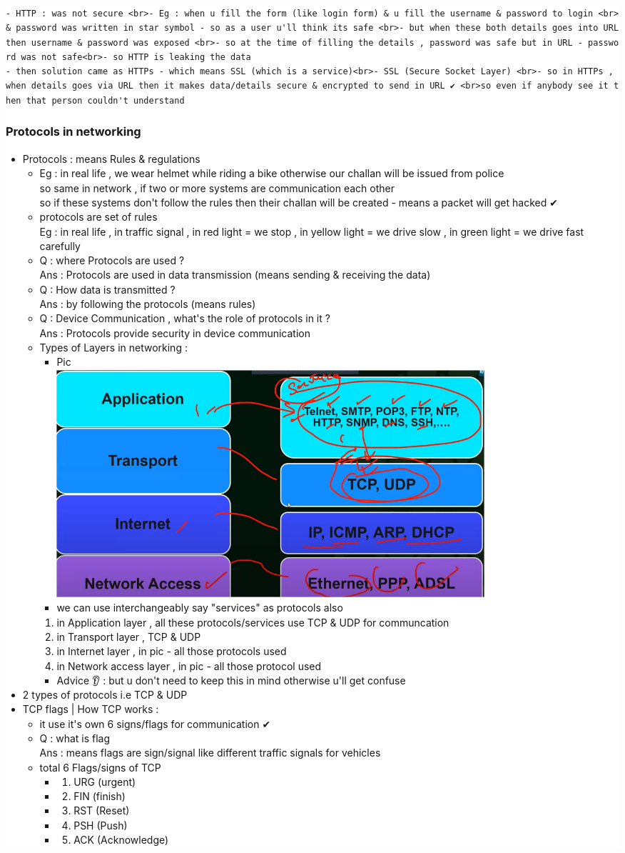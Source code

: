 	- HTTP : was not secure <br>- Eg : when u fill the form (like login form) & u fill the username & password to login <br>& password was written in star symbol - so as a user u'll think its safe <br>- but when these both details goes into URL then username & password was exposed <br>- so at the time of filling the details , password was safe but in URL - password was not safe<br>- so HTTP is leaking the data
	- then solution came as HTTPs - which means SSL (which is a service)<br>- SSL (Secure Socket Layer) <br>- so in HTTPs , when details goes via URL then it makes data/details secure & encrypted to send in URL ✔ <br>so even if anybody see it then that person couldn't understand

### Protocols in networking
- Protocols : means Rules & regulations 
	- Eg : in real life , we wear helmet while riding a bike otherwise our challan will be issued from police <br>so same in network , if two or more systems are communication each other <br>so if these systems don't follow the rules then their challan will be created - means a packet will get hacked ✔
	- protocols are set of rules <br>Eg : in real life , in traffic signal , in red light = we stop , in yellow light = we drive slow , in green light = we drive fast carefully
	- Q : where Protocols are used ? <br>Ans : Protocols are used in data transmission (means sending & receiving the data)
	- Q : How data is transmitted ? <br>Ans : by following the protocols (means rules)
	- Q : Device Communication , what's the role of protocols in it ? <br>Ans : Protocols provide security in device communication
	- Types of Layers in networking :
		- Pic <br> <img src="../notes-pics/01-Module/04_lecture/04_lecture-5-M1.jpg" alt="Pic 1" width="600"/>
		- we can use interchangeably say "services" as protocols also
		1) in Application layer , all these protocols/services use TCP & UDP for communcation 
		2) in Transport layer , TCP & UDP 
		3) in Internet layer , in pic - all those protocols used
		4) in Network access layer , in pic - all those protocol used
		- Advice 👂 : but u don't need to keep this in mind otherwise u'll get confuse
- 2 types of protocols i.e TCP & UDP
- TCP flags | How TCP works :
	- it use it's own 6 signs/flags for communication ✔
	- Q : what is flag <br>Ans : means flags are sign/signal like different traffic signals for vehicles
	- total 6 Flags/signs of TCP
		- 1) URG (urgent)
		- 2) FIN (finish)
		- 3) RST (Reset)
		- 4) PSH (Push)
		- 5) ACK (Acknowledge)